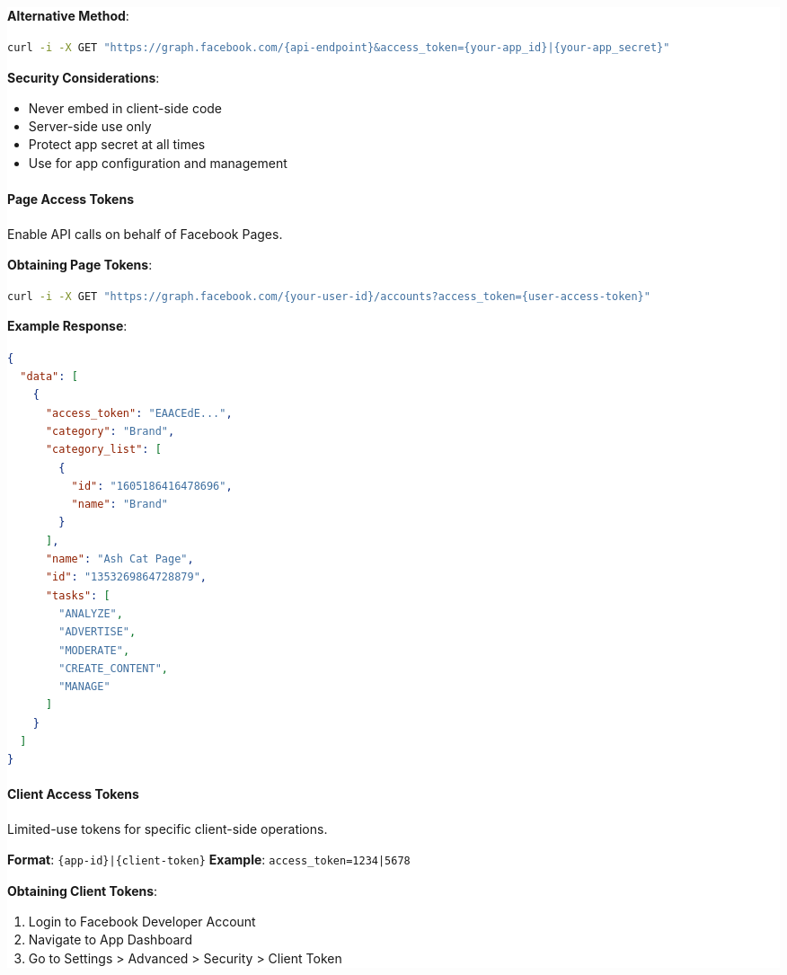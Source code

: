 **Alternative Method**:
```bash
curl -i -X GET "https://graph.facebook.com/{api-endpoint}&access_token={your-app_id}|{your-app_secret}"
```

**Security Considerations**:
- Never embed in client-side code
- Server-side use only
- Protect app secret at all times
- Use for app configuration and management

#### Page Access Tokens
Enable API calls on behalf of Facebook Pages.

**Obtaining Page Tokens**:
```bash
curl -i -X GET "https://graph.facebook.com/{your-user-id}/accounts?access_token={user-access-token}"
```

**Example Response**:
```json
{
  "data": [
    {
      "access_token": "EAACEdE...",
      "category": "Brand",
      "category_list": [
        {
          "id": "1605186416478696",
          "name": "Brand"
        }
      ],
      "name": "Ash Cat Page",
      "id": "1353269864728879",
      "tasks": [
        "ANALYZE",
        "ADVERTISE",
        "MODERATE",
        "CREATE_CONTENT",
        "MANAGE"
      ]
    }
  ]
}
```

#### Client Access Tokens
Limited-use tokens for specific client-side operations.

**Format**: `{app-id}|{client-token}`
**Example**: `access_token=1234|5678`

**Obtaining Client Tokens**:
1. Login to Facebook Developer Account
2. Navigate to App Dashboard
3. Go to Settings > Advanced > Security > Client Token
